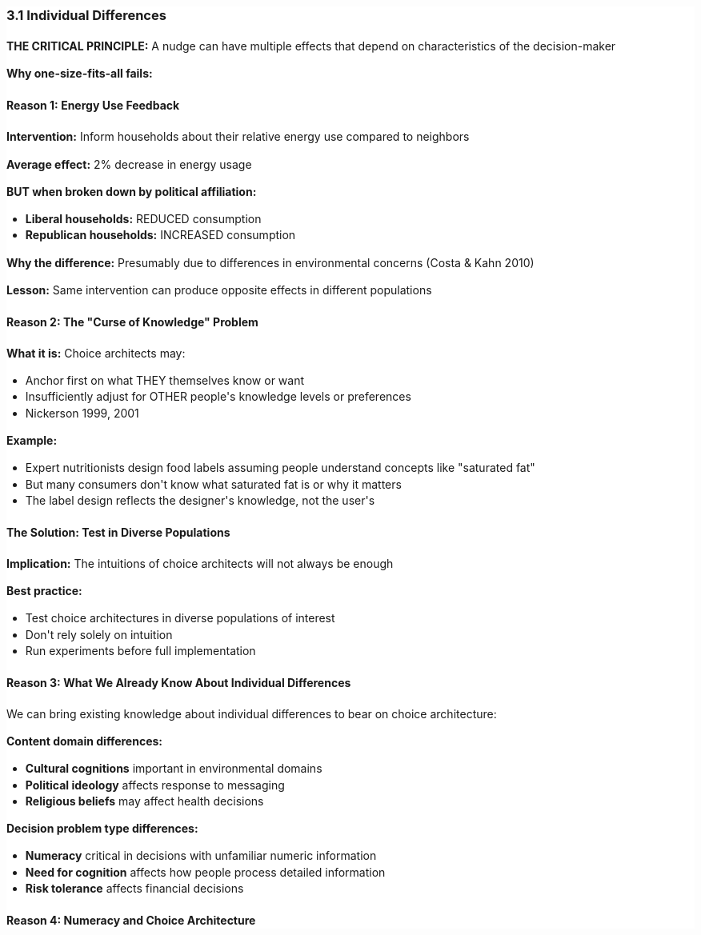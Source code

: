 ### 3.1 Individual Differences

**THE CRITICAL PRINCIPLE:** A nudge can have multiple effects that depend on characteristics of the decision-maker

**Why one-size-fits-all fails:**
#### Reason 1: **Energy Use Feedback**

**Intervention:** Inform households about their relative energy use compared to neighbors

**Average effect:** 2% decrease in energy usage

**BUT when broken down by political affiliation:**
- **Liberal households:** REDUCED consumption
- **Republican households:** INCREASED consumption

**Why the difference:** Presumably due to differences in environmental concerns (Costa & Kahn 2010)

**Lesson:** Same intervention can produce opposite effects in different populations

#### Reason 2: **The "Curse of Knowledge" Problem**

**What it is:** Choice architects may:
- Anchor first on what THEY themselves know or want
- Insufficiently adjust for OTHER people's knowledge levels or preferences
- Nickerson 1999, 2001

**Example:**
- Expert nutritionists design food labels assuming people understand concepts like "saturated fat"
- But many consumers don't know what saturated fat is or why it matters
- The label design reflects the designer's knowledge, not the user's

#### **The Solution: Test in Diverse Populations**

**Implication:** The intuitions of choice architects will not always be enough

**Best practice:**
- Test choice architectures in diverse populations of interest
- Don't rely solely on intuition
- Run experiments before full implementation
#### Reason 3: **What We Already Know About Individual Differences**

We can bring existing knowledge about individual differences to bear on choice architecture:

**Content domain differences:**
- **Cultural cognitions** important in environmental domains
- **Political ideology** affects response to messaging
- **Religious beliefs** may affect health decisions

**Decision problem type differences:**
- **Numeracy** critical in decisions with unfamiliar numeric information
- **Need for cognition** affects how people process detailed information
- **Risk tolerance** affects financial decisions
#### Reason 4: **Numeracy and Choice Architecture**
